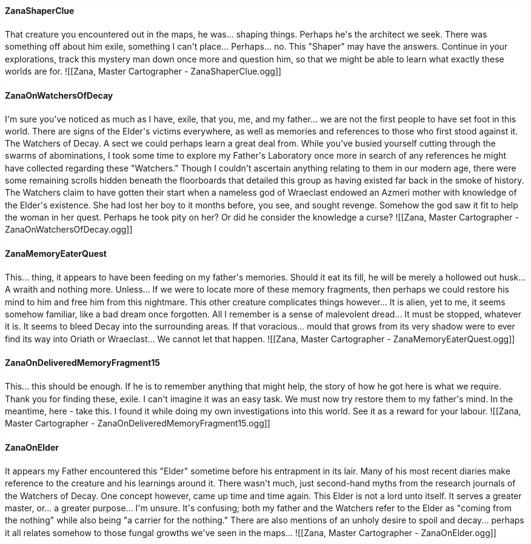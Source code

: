 #### ZanaShaperClue
That creature you encountered out in the maps, he was... shaping things. Perhaps he's the architect we seek. There was something off about him exile, something I can't place... Perhaps... no. This "Shaper" may have the answers. Continue in your explorations, track this mystery man down once more and question him, so that we might be able to learn what exactly these worlds are for.
![[Zana, Master Cartographer - ZanaShaperClue.ogg]]

#### ZanaOnWatchersOfDecay
I'm sure you've noticed as much as I have, exile, that you, me, and my father... we are not the first people to have set foot in this world. There are signs of the Elder's victims everywhere, as well as memories and references to those who first stood against it. The Watchers of Decay. A sect we could perhaps learn a great deal from. While you've busied yourself cutting through the swarms of abominations, I took some time to explore my Father's Laboratory once more in search of any references he might have collected regarding these "Watchers." Though I couldn't ascertain anything relating to them in our modern age, there were some remaining scrolls hidden beneath the floorboards that detailed this group as having existed far back in the smoke of history. The Watchers claim to have gotten their start when a nameless god of Wraeclast endowed an Azmeri mother with knowledge of the Elder's existence. She had lost her boy to it months before, you see, and sought revenge. Somehow the god saw it fit to help the woman in her quest. Perhaps he took pity on her? Or did he consider the knowledge a curse?
![[Zana, Master Cartographer - ZanaOnWatchersOfDecay.ogg]]

#### ZanaMemoryEaterQuest
This... thing, it appears to have been feeding on my father's memories. Should it eat its fill, he will be merely a hollowed out husk... A wraith and nothing more. Unless... If we were to locate more of these memory fragments, then perhaps we could restore his mind to him and free him from this nightmare. This other creature complicates things however... It is alien, yet to me, it seems somehow familiar, like a bad dream once forgotten. All I remember is a sense of malevolent dread... It must be stopped, whatever it is. It seems to bleed Decay into the surrounding areas. If that voracious... mould that grows from its very shadow were to ever find its way into Oriath or Wraeclast... We cannot let that happen.
![[Zana, Master Cartographer - ZanaMemoryEaterQuest.ogg]]

#### ZanaOnDeliveredMemoryFragment15
This... this should be enough. If he is to remember anything that might help, the story of how he got here is what we require. Thank you for finding these, exile. I can't imagine it was an easy task. We must now try restore them to my father's mind. In the meantime, here - take this. I found it while doing my own investigations into this world. See it as a reward for your labour.
![[Zana, Master Cartographer - ZanaOnDeliveredMemoryFragment15.ogg]]

#### ZanaOnElder
It appears my Father encountered this "Elder" sometime before his entrapment in its lair. Many of his most recent diaries make reference to the creature and his learnings around it. There wasn't much, just second-hand myths from the research journals of the Watchers of Decay. One concept however, came up time and time again. This Elder is not a lord unto itself. It serves a greater master, or... a greater purpose... I'm unsure. It's confusing; both my father and the Watchers refer to the Elder as "coming from the nothing" while also being "a carrier for the nothing." There are also mentions of an unholy desire to spoil and decay... perhaps it all relates somehow to those fungal growths we've seen in the maps...
![[Zana, Master Cartographer - ZanaOnElder.ogg]]
